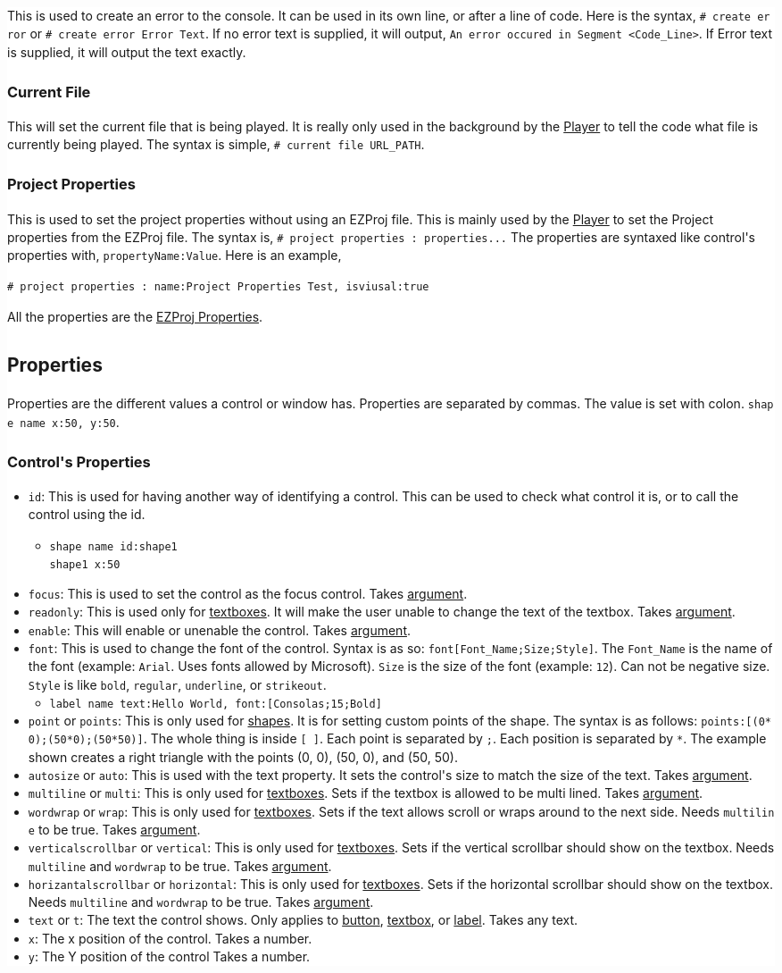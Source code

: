 This is used to create an error to the console. It can be used in its own line, or after a line of code. Here is the syntax, `# create error` or `# create error Error Text`. If no error text is supplied, it will output, `An error occured in Segment <Code_Line>`. If Error text is supplied, it will output the text exactly.

### Current File

This will set the current file that is being played. It is really only used in the background by the [Player](programs#ezplayer) to tell the code what file is currently being played. The syntax is simple, `# current file URL_PATH`.

### Project Properties

This is used to set the project properties without using an EZProj file. This is mainly used by the [Player](programs#ezplayer) to set the Project properties from the EZProj file. The syntax is, `# project properties : properties...` The properties are syntaxed like control's properties with, `propertyName:Value`. Here is an example, 
```
# project properties : name:Project Properties Test, isviusal:true
```
All the properties are the [EZProj Properties](EZProject-Docs).

## Properties

Properties are the different values a control or window has. Properties are separated by commas. The value is set with colon. `shape name x:50, y:50`. 

### Control's Properties

- `id`: This is used for having another way of identifying a control. This can be used to check what control it is, or to call the control using the id.
  - ```
    shape name id:shape1
    shape1 x:50
    ```
- `focus`: This is used to set the control as the focus control. Takes [argument](#arguments).
- `readonly`: This is used only for [textboxes](#textbox). It will make the user unable to change the text of the textbox. Takes [argument](#arguments).
- `enable`: This will enable or unenable the control. Takes [argument](#arguments).
- `font`: This is used to change the font of the control. Syntax is as so: `font[Font_Name;Size;Style]`. The `Font_Name` is the name of the font (example: `Arial`. Uses fonts allowed by Microsoft). `Size` is the size of the font (example: `12`). Can not be negative size. `Style` is like `bold`, `regular`, `underline`, or `strikeout`.
  - `label name text:Hello World, font:[Consolas;15;Bold]`
- `point` or `points`: This is only used for [shapes](#shape). It is for setting custom points of the shape. The syntax is as follows: `points:[(0*0);(50*0);(50*50)]`. The whole thing is inside `[ ]`. Each point is separated by `;`. Each position is separated by `*`. The example shown creates a right triangle with the points (0, 0), (50, 0), and (50, 50).
- `autosize` or `auto`: This is used with the text property. It sets the control's size to match the size of the text. Takes [argument](#arguments).
- `multiline` or `multi`: This is only used for [textboxes](#textbox). Sets if the textbox is allowed to be multi lined. Takes [argument](#arguments).
- `wordwrap` or `wrap`: This is only used for [textboxes](#textbox). Sets if the text allows scroll or wraps around to the next side. Needs `multiline` to be true. Takes [argument](#arguments).
- `verticalscrollbar` or `vertical`: This is only used for [textboxes](#textbox). Sets if the vertical scrollbar should show on the textbox. Needs `multiline` and `wordwrap` to be true. Takes [argument](#arguments).
- `horizantalscrollbar` or `horizontal`: This is only used for [textboxes](#textbox). Sets if the horizontal scrollbar should show on the textbox. Needs `multiline` and `wordwrap` to be true. Takes [argument](#arguments).
- `text` or `t`: The text the control shows. Only applies to [button](#button), [textbox](#textbox), or [label](#label). Takes any text.
- `x`: The x position of the control. Takes a number.
- `y`: The Y position of the control Takes a number.